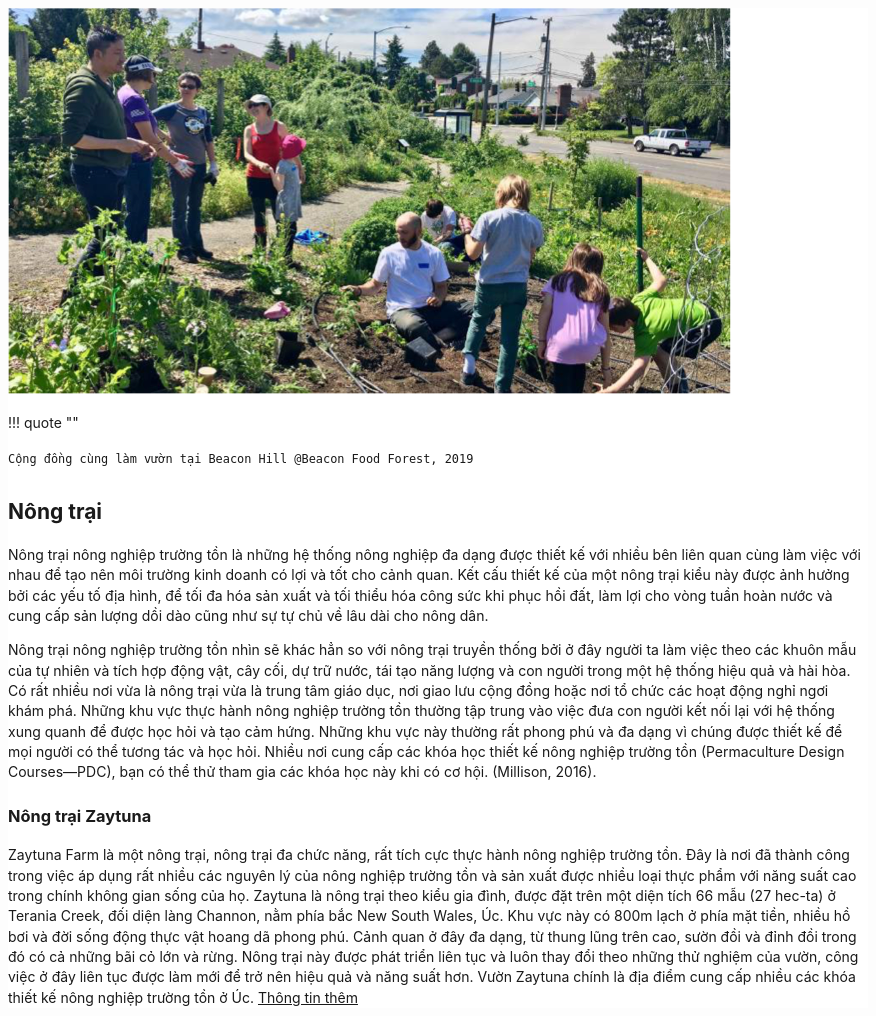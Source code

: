 ![perma-city-7](../../assets/images/perma-city-7.webp)

!!! quote ""

    Cộng đồng cùng làm vườn tại Beacon Hill @Beacon Food Forest, 2019

## Nông trại

Nông trại nông nghiệp trường tồn là những hệ thống nông nghiệp đa dạng được thiết kế với nhiều bên liên quan cùng làm việc với nhau để tạo nên môi trường kinh doanh có lợi và tốt cho cảnh quan. Kết cấu thiết kế của một nông trại kiểu này được ảnh hưởng bởi các yếu tố địa hình, để tối đa hóa sản xuất và tối thiểu hóa công sức khi phục hồi đất, làm lợi cho vòng tuần hoàn nước và cung cấp sản lượng dồi dào cũng như sự tự chủ về lâu dài cho nông dân. 

Nông trại nông nghiệp trường tồn nhìn sẽ khác hẳn so với nông trại truyền thống bởi ở đây người ta làm việc theo các khuôn mẫu của tự nhiên và tích hợp động vật, cây cối, dự trữ nước, tái tạo năng lượng và con người trong một hệ thống hiệu quả và hài hòa. Có rất nhiều nơi vừa là nông trại vừa là trung tâm giáo dục, nơi giao lưu cộng đồng hoặc nơi tổ chức các hoạt động nghỉ ngơi khám phá. Những khu vực thực hành nông nghiệp trường tồn thường tập trung vào việc đưa con người kết nối lại với hệ thống xung quanh để được học hỏi và tạo cảm hứng. Những khu vực này thường rất phong phú và đa dạng vì chúng được thiết kế để mọi người có thể tương tác và học hỏi. Nhiều nơi cung cấp các khóa học thiết kế nông nghiệp trường tồn (Permaculture Design Courses&mdash;PDC), bạn có thể thử tham gia các khóa học này khi có cơ hội. (Millison, 2016).

### Nông trại Zaytuna

Zaytuna Farm là một nông trại, nông trại đa chức năng, rất tích cực thực hành nông nghiệp trường tồn. Đây là nơi đã thành công trong việc áp dụng rất nhiều các nguyên lý của nông nghiệp trường tồn và sản xuất được nhiều loại thực phẩm với năng suất cao trong chính không gian sống của họ. Zaytuna là nông trại theo kiểu gia đình, được đặt trên một diện tích 66 mẫu (27 hec-ta) ở Terania Creek, đối diện làng Channon, nằm phía bắc New South Wales, Úc. Khu vực này có 800m lạch ở phía mặt tiền, nhiều hồ bơi và đời sống động thực vật hoang dã phong phú. Cảnh quan ở đây đa dạng, từ thung lũng trên cao, sườn đồi và đỉnh đồi trong đó có cả những bãi cỏ lớn và rừng. Nông trại này được phát triển liên tục và luôn thay đổi theo những thử nghiệm của vườn, công việc ở đây liên tục được làm mới để trở nên hiệu quả và năng suất hơn. Vườn Zaytuna chính là địa điểm cung cấp nhiều các khóa thiết kế nông nghiệp trường tồn ở Úc. [Thông tin thêm](https://zaytunafarm.com)
